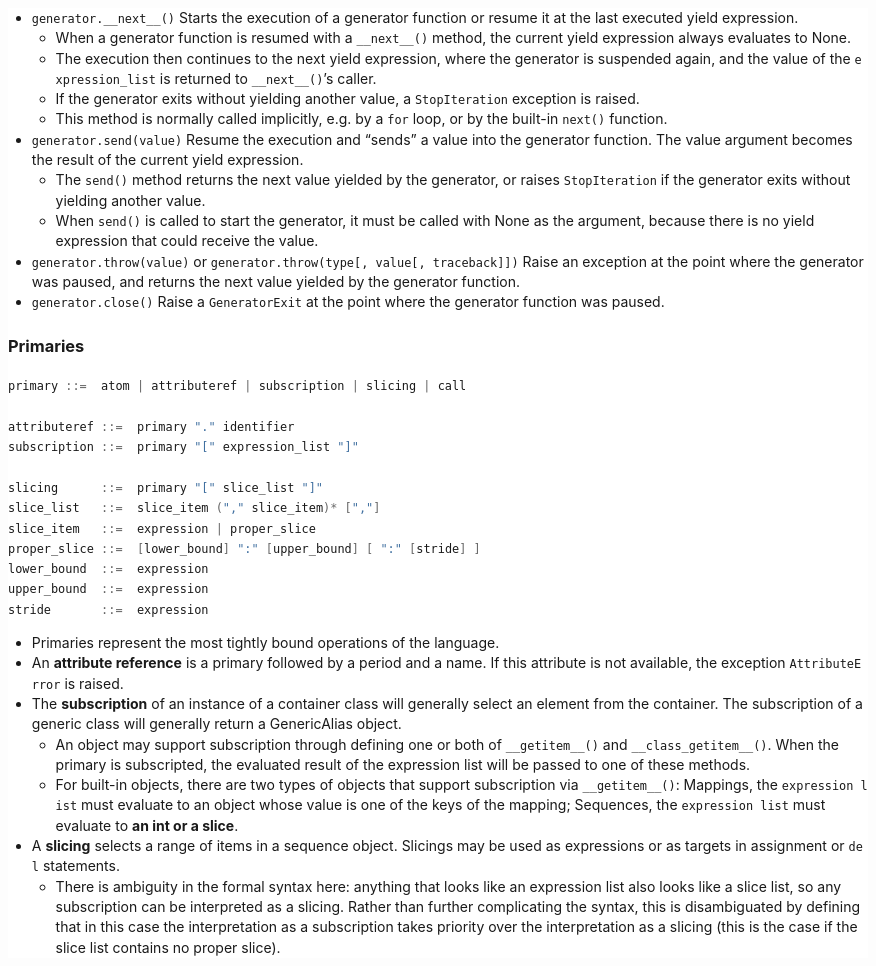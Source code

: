 - `generator.__next__()` Starts the execution of a generator function or resume it at the last executed yield expression.
    - When a generator function is resumed with a `__next__()` method, the current yield expression always evaluates to None.
    - The execution then continues to the next yield expression, where the generator is suspended again, and the value of the `expression_list` is returned to `__next__()`’s caller.
    - If the generator exits without yielding another value, a `StopIteration` exception is raised.
    - This method is normally called implicitly, e.g. by a `for` loop, or by the built-in `next()` function.
- `generator.send(value)` Resume the execution and “sends” a value into the generator function. The value argument becomes the result of the current yield expression.
    - The `send()` method returns the next value yielded by the generator, or raises `StopIteration` if the generator exits without yielding another value.
    - When `send()` is called to start the generator, it must be called with None as the argument, because there is no yield expression that could receive the value.
- `generator.throw(value)` or `generator.throw(type[, value[, traceback]])` Raise an exception at the point where the generator was paused, and returns the next value yielded by the generator function.
- `generator.close()` Raise a `GeneratorExit` at the point where the generator function was paused.


### Primaries

```C
primary ::=  atom | attributeref | subscription | slicing | call

attributeref ::=  primary "." identifier
subscription ::=  primary "[" expression_list "]"

slicing      ::=  primary "[" slice_list "]"
slice_list   ::=  slice_item ("," slice_item)* [","]
slice_item   ::=  expression | proper_slice
proper_slice ::=  [lower_bound] ":" [upper_bound] [ ":" [stride] ]
lower_bound  ::=  expression
upper_bound  ::=  expression
stride       ::=  expression
```

- Primaries represent the most tightly bound operations of the language.
- An **attribute reference** is a primary followed by a period and a name. If this attribute is not available, the exception `AttributeError` is raised.
- The **subscription** of an instance of a container class will generally select an element from the container. The subscription of a generic class will generally return a GenericAlias object.
    -  An object may support subscription through defining one or both of `__getitem__()` and `__class_getitem__()`. When the primary is subscripted, the evaluated result of the expression list will be passed to one of these methods.
    -  For built-in objects, there are two types of objects that support subscription via `__getitem__()`: Mappings, the `expression list` must evaluate to an object whose value is one of the keys of the mapping; Sequences, the `expression list` must evaluate to **an int or a slice**.
- A **slicing** selects a range of items in a sequence object. Slicings may be used as expressions or as targets in assignment or `del` statements.
    - There is ambiguity in the formal syntax here: anything that looks like an expression list also looks like a slice list, so any subscription can be interpreted as a slicing. Rather than further complicating the syntax, this is disambiguated by defining that in this case the interpretation as a subscription takes priority over the interpretation as a slicing (this is the case if the slice list contains no proper slice).
